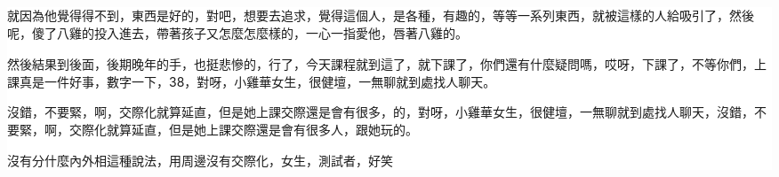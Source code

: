 就因為他覺得得不到，東西是好的，對吧，想要去追求，覺得這個人，是各種，有趣的，等等一系列東西，就被這樣的人給吸引了，然後呢，傻了八雞的投入進去，帶著孩子又怎麼怎麼樣的，一心一指愛他，唇著八雞的。

然後結果到後面，後期晚年的手，也挺悲慘的，行了，今天課程就到這了，就下課了，你們還有什麼疑問嗎，哎呀，下課了，不等你們，上課真是一件好事，數字一下，38，對呀，小雞華女生，很健壇，一無聊就到處找人聊天。

沒錯，不要緊，啊，交際化就算延直，但是她上課交際還是會有很多，的，對呀，小雞華女生，很健壇，一無聊就到處找人聊天，沒錯，不要緊，啊，交際化就算延直，但是她上課交際還是會有很多人，跟她玩的。

沒有分什麼內外相這種說法，用周邊沒有交際化，女生，測試者，好笑
